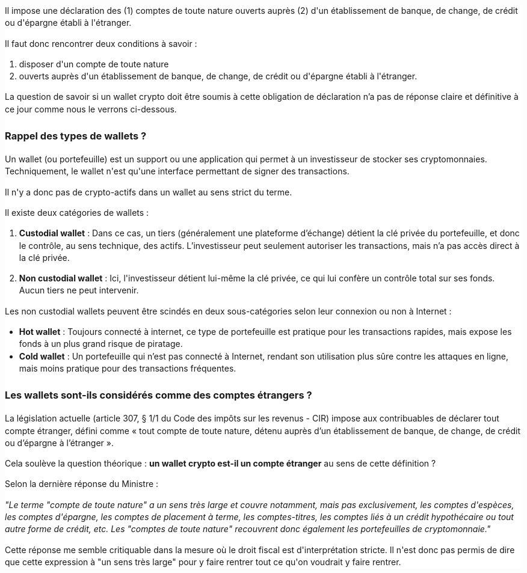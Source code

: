 Il impose une déclaration des (1) comptes de toute nature ouverts auprès (2) d'un établissement de banque, de change, de crédit ou d'épargne établi à l'étranger.

Il faut donc rencontrer deux conditions à savoir : 

1) disposer d'un compte de toute nature
2) ouverts auprès d'un établissement de banque, de change, de crédit ou d'épargne établi à l'étranger.

La question de savoir si un wallet crypto doit être soumis à cette obligation de déclaration n’a pas de réponse claire et définitive à ce jour comme nous le verrons ci-dessous.

### Rappel des types de wallets ?

Un wallet (ou portefeuille) est un support ou une application qui permet à un investisseur de stocker ses cryptomonnaies. Techniquement, le wallet n'est qu'une interface permettant de signer des transactions. 

Il n'y a donc pas de crypto-actifs dans un wallet au sens strict du terme. 

Il existe deux catégories de wallets :

1. **Custodial wallet** : Dans ce cas, un tiers (généralement une plateforme d’échange) détient la clé privée du portefeuille, et donc le contrôle, au sens technique, des actifs. L’investisseur peut seulement autoriser les transactions, mais n’a pas accès direct à la clé privée.

2. **Non custodial wallet** : Ici, l'investisseur détient lui-même la clé privée, ce qui lui confère un contrôle total sur ses fonds. Aucun tiers ne peut intervenir.

Les non custodial wallets peuvent être scindés en deux sous-catégories selon leur connexion ou non à Internet :

- **Hot wallet** : Toujours connecté à internet, ce type de portefeuille est pratique pour les transactions rapides, mais expose les fonds à un plus grand risque de piratage. 
- **Cold wallet** : Un portefeuille qui n’est pas connecté à Internet, rendant son utilisation plus sûre contre les attaques en ligne, mais moins pratique pour des transactions fréquentes.
### Les wallets sont-ils considérés comme des comptes étrangers ?

La législation actuelle (article 307, § 1/1 du Code des impôts sur les revenus - CIR) impose aux contribuables de déclarer tout compte étranger, défini comme « tout compte de toute nature, détenu auprès d’un établissement de banque, de change, de crédit ou d’épargne à l’étranger ».

Cela soulève la question théorique : **un wallet crypto est-il un compte étranger** au sens de cette définition ?

Selon la dernière réponse du Ministre : 

*"Le terme "compte de toute nature" a un sens très large et couvre notamment, mais pas exclusivement, les comptes d'espèces, les comptes d'épargne, les comptes de placement à terme, les comptes-titres, les comptes liés à un crédit hypothécaire ou tout autre forme de crédit, etc. Les "comptes de toute nature" recouvrent donc également les portefeuilles de cryptomonnaie."*

Cette réponse me semble critiquable dans la mesure où le droit fiscal est d'interprétation stricte. Il n'est donc pas permis de dire que cette expression à "un sens très large" pour y faire rentrer tout ce qu'on voudrait y faire rentrer. 
